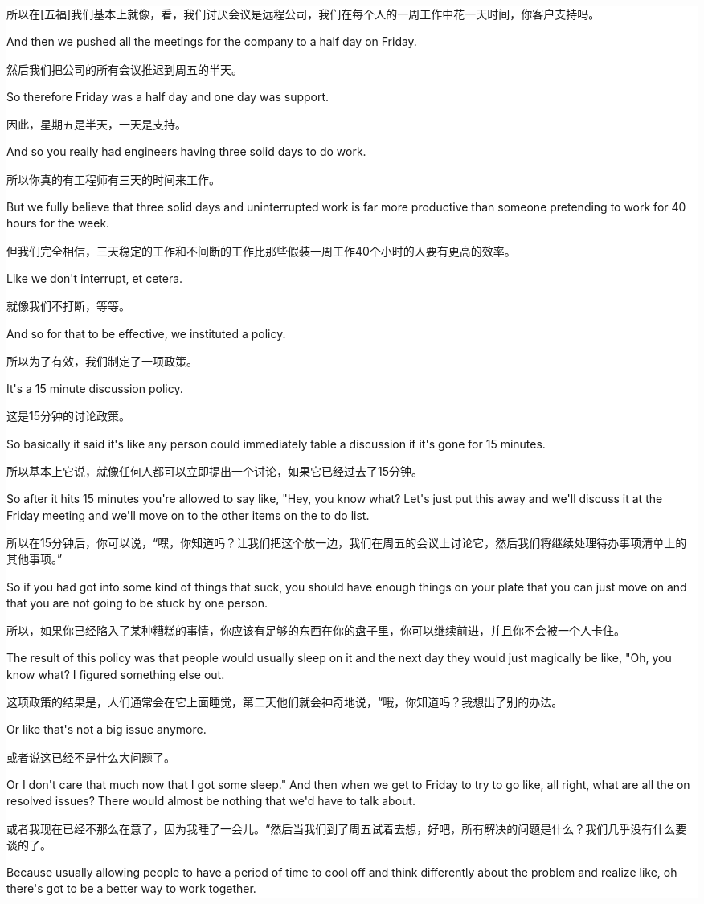 所以在[五福]我们基本上就像，看，我们讨厌会议是远程公司，我们在每个人的一周工作中花一天时间，你客户支持吗。

And then we pushed all the meetings for the company to a  half day on Friday.

然后我们把公司的所有会议推迟到周五的半天。

So therefore Friday was a half day and one day was  support.

因此，星期五是半天，一天是支持。

And so you really had engineers having three solid days to do work.

所以你真的有工程师有三天的时间来工作。

But  we fully believe that three solid days and uninterrupted work is far more productive than  someone pretending to work for 40 hours for the week.

但我们完全相信，三天稳定的工作和不间断的工作比那些假装一周工作40个小时的人要有更高的效率。

Like we don't interrupt, et  cetera.

就像我们不打断，等等。

And so for that to be effective, we instituted a policy.

所以为了有效，我们制定了一项政策。

It's a 15  minute discussion policy.

这是15分钟的讨论政策。

So basically it said it's like any person could immediately table a  discussion if it's gone for 15 minutes.

所以基本上它说，就像任何人都可以立即提出一个讨论，如果它已经过去了15分钟。

So after it hits 15 minutes you're allowed  to say like, "Hey, you know what? Let's just put this away and we'll discuss  it at the Friday meeting and we'll move on to the other items on the  to do list.

所以在15分钟后，你可以说，“嘿，你知道吗？让我们把这个放一边，我们在周五的会议上讨论它，然后我们将继续处理待办事项清单上的其他事项。”

So if you had got into some kind of things that suck,  you should have enough things on your plate that you can just move on and  that you are not going to be stuck by one person.

所以，如果你已经陷入了某种糟糕的事情，你应该有足够的东西在你的盘子里，你可以继续前进，并且你不会被一个人卡住。

The result of this  policy was that people would usually sleep on it and the next day they would  just magically be like, "Oh, you know what? I figured something else out.

这项政策的结果是，人们通常会在它上面睡觉，第二天他们就会神奇地说，“哦，你知道吗？我想出了别的办法。

Or like  that's not a big issue anymore.

或者说这已经不是什么大问题了。

Or I don't care that much now that I  got some sleep." And then when we get to Friday to try to go like,  all right, what are all the on resolved issues? There would almost be nothing that  we'd have to talk about.

或者我现在已经不那么在意了，因为我睡了一会儿。“然后当我们到了周五试着去想，好吧，所有解决的问题是什么？我们几乎没有什么要谈的了。

Because usually allowing people to have a period of time  to cool off and think differently about the problem and realize like, oh there's got  to be a better way to work together.
